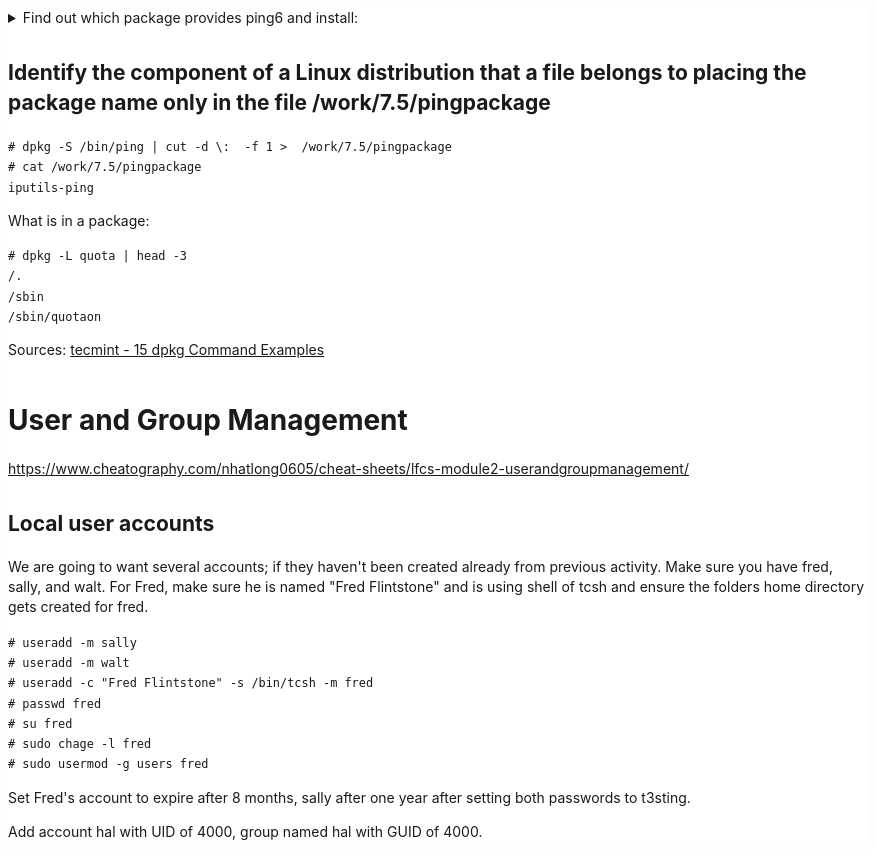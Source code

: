 <details><summary>Find out which package provides ping6 and install: </summary></details>

##	Identify the component of a Linux distribution that a file belongs to placing the package name only in the file /work/7.5/pingpackage
```
# dpkg -S /bin/ping | cut -d \:  -f 1 >  /work/7.5/pingpackage
# cat /work/7.5/pingpackage
iputils-ping
```
What is in a package:
```
# dpkg -L quota | head -3
/.
/sbin
/sbin/quotaon
```
Sources: [tecmint - 15 dpkg Command Examples](https://www.tecmint.com/dpkg-command-examples/)
#	User and Group Management
https://www.cheatography.com/nhatlong0605/cheat-sheets/lfcs-module2-userandgroupmanagement/
##	Local user accounts
We are going to want several accounts; if they haven't been created already from previous activity.  Make sure you have fred, sally, and walt.  For Fred, make sure he is named "Fred Flintstone" and is using shell of tcsh and ensure the folders home directory gets created for fred.
```
# useradd -m sally
# useradd -m walt
# useradd -c "Fred Flintstone" -s /bin/tcsh -m fred
# passwd fred
# su fred
# sudo chage -l fred
# sudo usermod -g users fred
```
Set Fred's account to expire after 8 months, sally after one year after setting both passwords to t3sting.
```

```
Add account hal with UID of 4000, group named hal with GUID of 4000.
```

```
